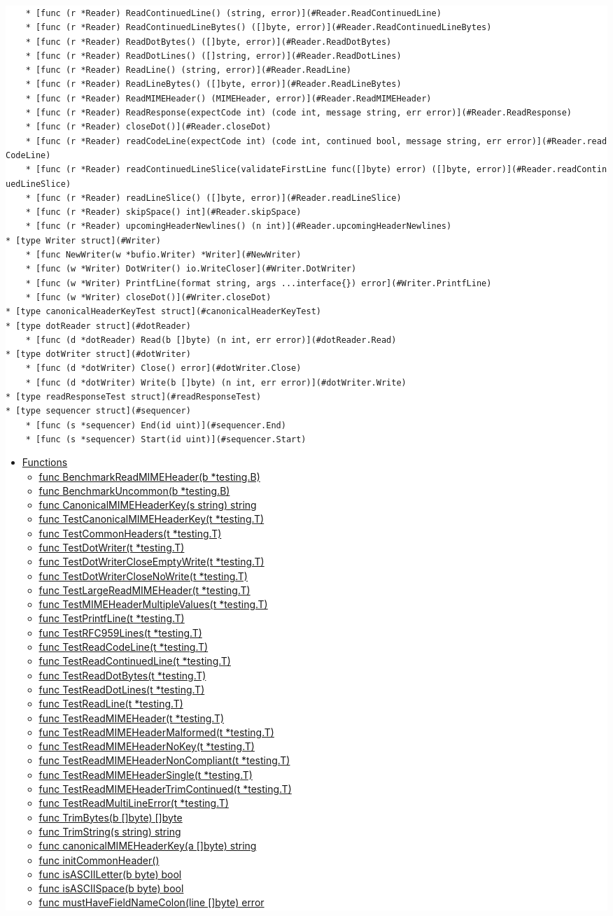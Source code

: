         * [func (r *Reader) ReadContinuedLine() (string, error)](#Reader.ReadContinuedLine)
        * [func (r *Reader) ReadContinuedLineBytes() ([]byte, error)](#Reader.ReadContinuedLineBytes)
        * [func (r *Reader) ReadDotBytes() ([]byte, error)](#Reader.ReadDotBytes)
        * [func (r *Reader) ReadDotLines() ([]string, error)](#Reader.ReadDotLines)
        * [func (r *Reader) ReadLine() (string, error)](#Reader.ReadLine)
        * [func (r *Reader) ReadLineBytes() ([]byte, error)](#Reader.ReadLineBytes)
        * [func (r *Reader) ReadMIMEHeader() (MIMEHeader, error)](#Reader.ReadMIMEHeader)
        * [func (r *Reader) ReadResponse(expectCode int) (code int, message string, err error)](#Reader.ReadResponse)
        * [func (r *Reader) closeDot()](#Reader.closeDot)
        * [func (r *Reader) readCodeLine(expectCode int) (code int, continued bool, message string, err error)](#Reader.readCodeLine)
        * [func (r *Reader) readContinuedLineSlice(validateFirstLine func([]byte) error) ([]byte, error)](#Reader.readContinuedLineSlice)
        * [func (r *Reader) readLineSlice() ([]byte, error)](#Reader.readLineSlice)
        * [func (r *Reader) skipSpace() int](#Reader.skipSpace)
        * [func (r *Reader) upcomingHeaderNewlines() (n int)](#Reader.upcomingHeaderNewlines)
    * [type Writer struct](#Writer)
        * [func NewWriter(w *bufio.Writer) *Writer](#NewWriter)
        * [func (w *Writer) DotWriter() io.WriteCloser](#Writer.DotWriter)
        * [func (w *Writer) PrintfLine(format string, args ...interface{}) error](#Writer.PrintfLine)
        * [func (w *Writer) closeDot()](#Writer.closeDot)
    * [type canonicalHeaderKeyTest struct](#canonicalHeaderKeyTest)
    * [type dotReader struct](#dotReader)
        * [func (d *dotReader) Read(b []byte) (n int, err error)](#dotReader.Read)
    * [type dotWriter struct](#dotWriter)
        * [func (d *dotWriter) Close() error](#dotWriter.Close)
        * [func (d *dotWriter) Write(b []byte) (n int, err error)](#dotWriter.Write)
    * [type readResponseTest struct](#readResponseTest)
    * [type sequencer struct](#sequencer)
        * [func (s *sequencer) End(id uint)](#sequencer.End)
        * [func (s *sequencer) Start(id uint)](#sequencer.Start)
* [Functions](#func)
    * [func BenchmarkReadMIMEHeader(b *testing.B)](#BenchmarkReadMIMEHeader)
    * [func BenchmarkUncommon(b *testing.B)](#BenchmarkUncommon)
    * [func CanonicalMIMEHeaderKey(s string) string](#CanonicalMIMEHeaderKey)
    * [func TestCanonicalMIMEHeaderKey(t *testing.T)](#TestCanonicalMIMEHeaderKey)
    * [func TestCommonHeaders(t *testing.T)](#TestCommonHeaders)
    * [func TestDotWriter(t *testing.T)](#TestDotWriter)
    * [func TestDotWriterCloseEmptyWrite(t *testing.T)](#TestDotWriterCloseEmptyWrite)
    * [func TestDotWriterCloseNoWrite(t *testing.T)](#TestDotWriterCloseNoWrite)
    * [func TestLargeReadMIMEHeader(t *testing.T)](#TestLargeReadMIMEHeader)
    * [func TestMIMEHeaderMultipleValues(t *testing.T)](#TestMIMEHeaderMultipleValues)
    * [func TestPrintfLine(t *testing.T)](#TestPrintfLine)
    * [func TestRFC959Lines(t *testing.T)](#TestRFC959Lines)
    * [func TestReadCodeLine(t *testing.T)](#TestReadCodeLine)
    * [func TestReadContinuedLine(t *testing.T)](#TestReadContinuedLine)
    * [func TestReadDotBytes(t *testing.T)](#TestReadDotBytes)
    * [func TestReadDotLines(t *testing.T)](#TestReadDotLines)
    * [func TestReadLine(t *testing.T)](#TestReadLine)
    * [func TestReadMIMEHeader(t *testing.T)](#TestReadMIMEHeader)
    * [func TestReadMIMEHeaderMalformed(t *testing.T)](#TestReadMIMEHeaderMalformed)
    * [func TestReadMIMEHeaderNoKey(t *testing.T)](#TestReadMIMEHeaderNoKey)
    * [func TestReadMIMEHeaderNonCompliant(t *testing.T)](#TestReadMIMEHeaderNonCompliant)
    * [func TestReadMIMEHeaderSingle(t *testing.T)](#TestReadMIMEHeaderSingle)
    * [func TestReadMIMEHeaderTrimContinued(t *testing.T)](#TestReadMIMEHeaderTrimContinued)
    * [func TestReadMultiLineError(t *testing.T)](#TestReadMultiLineError)
    * [func TrimBytes(b []byte) []byte](#TrimBytes)
    * [func TrimString(s string) string](#TrimString)
    * [func canonicalMIMEHeaderKey(a []byte) string](#canonicalMIMEHeaderKey)
    * [func initCommonHeader()](#initCommonHeader)
    * [func isASCIILetter(b byte) bool](#isASCIILetter)
    * [func isASCIISpace(b byte) bool](#isASCIISpace)
    * [func mustHaveFieldNameColon(line []byte) error](#mustHaveFieldNameColon)